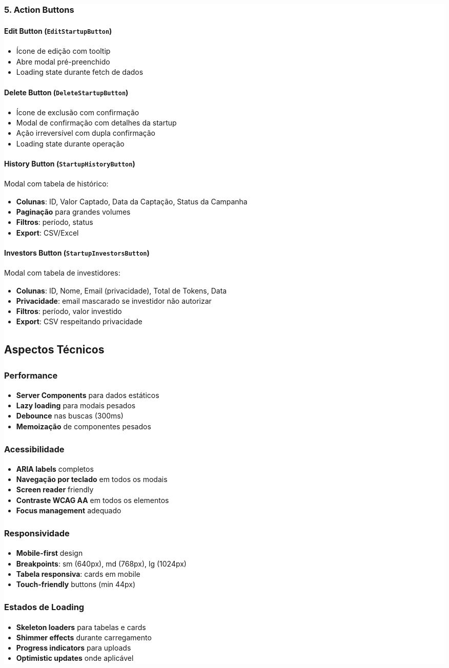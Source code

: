 ### 5. Action Buttons

#### **Edit Button** (`EditStartupButton`)
- Ícone de edição com tooltip
- Abre modal pré-preenchido
- Loading state durante fetch de dados

#### **Delete Button** (`DeleteStartupButton`)
- Ícone de exclusão com confirmação
- Modal de confirmação com detalhes da startup
- Ação irreversível com dupla confirmação
- Loading state durante operação

#### **History Button** (`StartupHistoryButton`)
Modal com tabela de histórico:
- **Colunas**: ID, Valor Captado, Data da Captação, Status da Campanha
- **Paginação** para grandes volumes
- **Filtros**: período, status
- **Export**: CSV/Excel

#### **Investors Button** (`StartupInvestorsButton`)
Modal com tabela de investidores:
- **Colunas**: ID, Nome, Email (privacidade), Total de Tokens, Data
- **Privacidade**: email mascarado se investidor não autorizar
- **Filtros**: período, valor investido
- **Export**: CSV respeitando privacidade

## Aspectos Técnicos

### Performance
- **Server Components** para dados estáticos
- **Lazy loading** para modais pesados
- **Debounce** nas buscas (300ms)
- **Memoização** de componentes pesados

### Acessibilidade
- **ARIA labels** completos
- **Navegação por teclado** em todos os modais
- **Screen reader** friendly
- **Contraste WCAG AA** em todos os elementos
- **Focus management** adequado

### Responsividade
- **Mobile-first** design
- **Breakpoints**: sm (640px), md (768px), lg (1024px)
- **Tabela responsiva**: cards em mobile
- **Touch-friendly** buttons (min 44px)

### Estados de Loading
- **Skeleton loaders** para tabelas e cards
- **Shimmer effects** durante carregamento
- **Progress indicators** para uploads
- **Optimistic updates** onde aplicável
